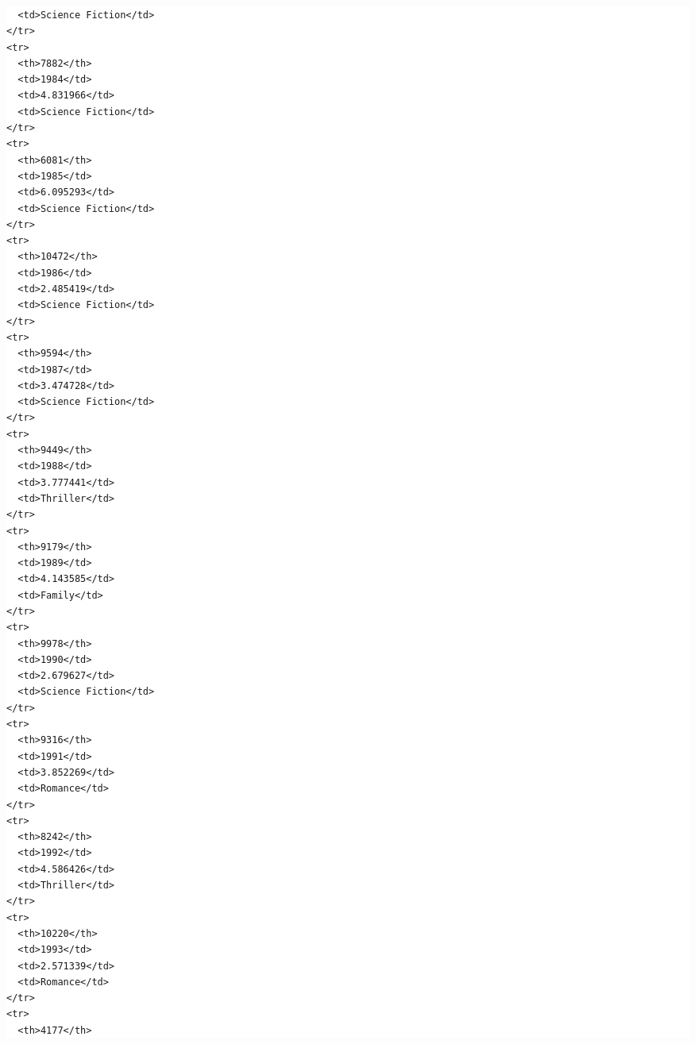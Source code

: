       <td>Science Fiction</td>
    </tr>
    <tr>
      <th>7882</th>
      <td>1984</td>
      <td>4.831966</td>
      <td>Science Fiction</td>
    </tr>
    <tr>
      <th>6081</th>
      <td>1985</td>
      <td>6.095293</td>
      <td>Science Fiction</td>
    </tr>
    <tr>
      <th>10472</th>
      <td>1986</td>
      <td>2.485419</td>
      <td>Science Fiction</td>
    </tr>
    <tr>
      <th>9594</th>
      <td>1987</td>
      <td>3.474728</td>
      <td>Science Fiction</td>
    </tr>
    <tr>
      <th>9449</th>
      <td>1988</td>
      <td>3.777441</td>
      <td>Thriller</td>
    </tr>
    <tr>
      <th>9179</th>
      <td>1989</td>
      <td>4.143585</td>
      <td>Family</td>
    </tr>
    <tr>
      <th>9978</th>
      <td>1990</td>
      <td>2.679627</td>
      <td>Science Fiction</td>
    </tr>
    <tr>
      <th>9316</th>
      <td>1991</td>
      <td>3.852269</td>
      <td>Romance</td>
    </tr>
    <tr>
      <th>8242</th>
      <td>1992</td>
      <td>4.586426</td>
      <td>Thriller</td>
    </tr>
    <tr>
      <th>10220</th>
      <td>1993</td>
      <td>2.571339</td>
      <td>Romance</td>
    </tr>
    <tr>
      <th>4177</th>